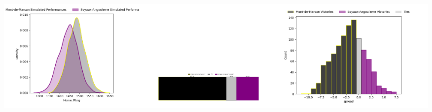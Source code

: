 <img src="plots/performances_Soyaux-Angouleme_V_Mont-de-Marsan_14.png" width="32%" />
<img src="plots/resultbar_Soyaux-Angouleme_V_Mont-de-Marsan_14.png" width="32%" />
<img src="plots/spreads_Soyaux-Angouleme_V_Mont-de-Marsan_14.png" width="32%" />